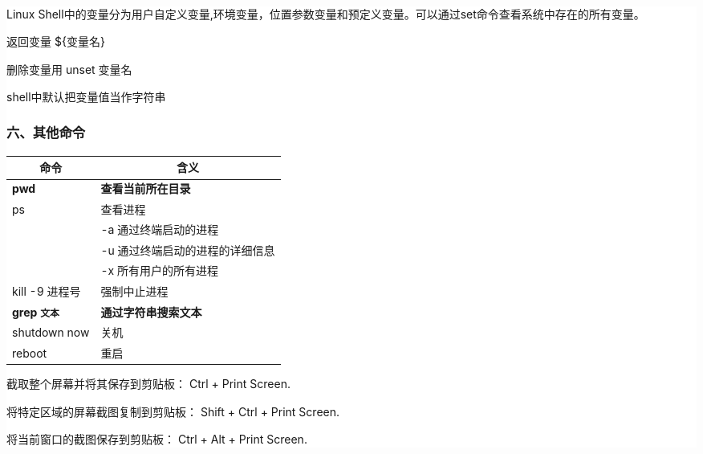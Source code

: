 Linux Shell中的变量分为用户自定义变量,环境变量，位置参数变量和预定义变量。可以通过set命令查看系统中存在的所有变量。

返回变量 ${变量名}

删除变量用 unset 变量名

shell中默认把变量值当作字符串

### 六、其他命令

| 命令            | 含义                            |
| --------------- | ------------------------------- |
| **pwd**         | **查看当前所在目录**            |
| ps              | 查看进程                        |
|                 | -a 通过终端启动的进程           |
|                 | -u 通过终端启动的进程的详细信息 |
|                 | -x 所有用户的所有进程           |
| kill -9 进程号  | 强制中止进程                    |
| **grep `文本`** | **通过字符串搜索文本**          |
| shutdown now    | 关机                            |
| reboot          | 重启                            |

截取整个屏幕并将其保存到剪贴板： Ctrl + Print Screen. 

将特定区域的屏幕截图复制到剪贴板： Shift + Ctrl + Print Screen. 

将当前窗口的截图保存到剪贴板： Ctrl + Alt + Print Screen.
